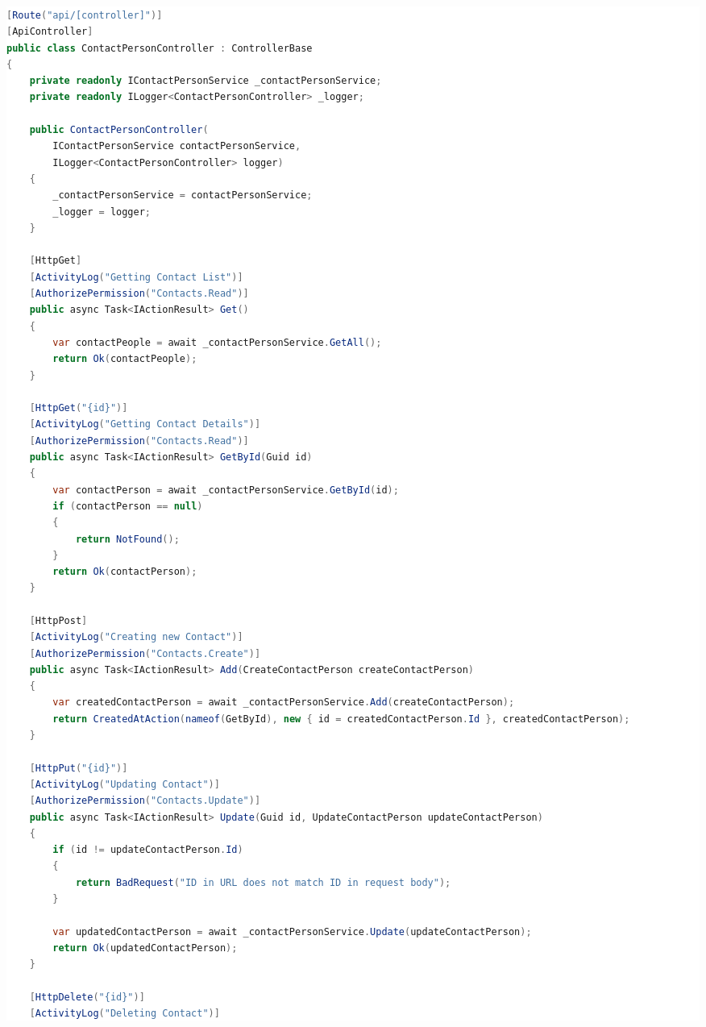 ```csharp
[Route("api/[controller]")]
[ApiController]
public class ContactPersonController : ControllerBase
{
    private readonly IContactPersonService _contactPersonService;
    private readonly ILogger<ContactPersonController> _logger;

    public ContactPersonController(
        IContactPersonService contactPersonService,
        ILogger<ContactPersonController> logger)
    {
        _contactPersonService = contactPersonService;
        _logger = logger;
    }

    [HttpGet]
    [ActivityLog("Getting Contact List")]
    [AuthorizePermission("Contacts.Read")]
    public async Task<IActionResult> Get()
    {
        var contactPeople = await _contactPersonService.GetAll();
        return Ok(contactPeople);
    }

    [HttpGet("{id}")]
    [ActivityLog("Getting Contact Details")]
    [AuthorizePermission("Contacts.Read")]
    public async Task<IActionResult> GetById(Guid id)
    {
        var contactPerson = await _contactPersonService.GetById(id);
        if (contactPerson == null)
        {
            return NotFound();
        }
        return Ok(contactPerson);
    }

    [HttpPost]
    [ActivityLog("Creating new Contact")]
    [AuthorizePermission("Contacts.Create")]
    public async Task<IActionResult> Add(CreateContactPerson createContactPerson)
    {
        var createdContactPerson = await _contactPersonService.Add(createContactPerson);
        return CreatedAtAction(nameof(GetById), new { id = createdContactPerson.Id }, createdContactPerson);
    }

    [HttpPut("{id}")]
    [ActivityLog("Updating Contact")]
    [AuthorizePermission("Contacts.Update")]
    public async Task<IActionResult> Update(Guid id, UpdateContactPerson updateContactPerson)
    {
        if (id != updateContactPerson.Id)
        {
            return BadRequest("ID in URL does not match ID in request body");
        }

        var updatedContactPerson = await _contactPersonService.Update(updateContactPerson);
        return Ok(updatedContactPerson);
    }

    [HttpDelete("{id}")]
    [ActivityLog("Deleting Contact")]
```